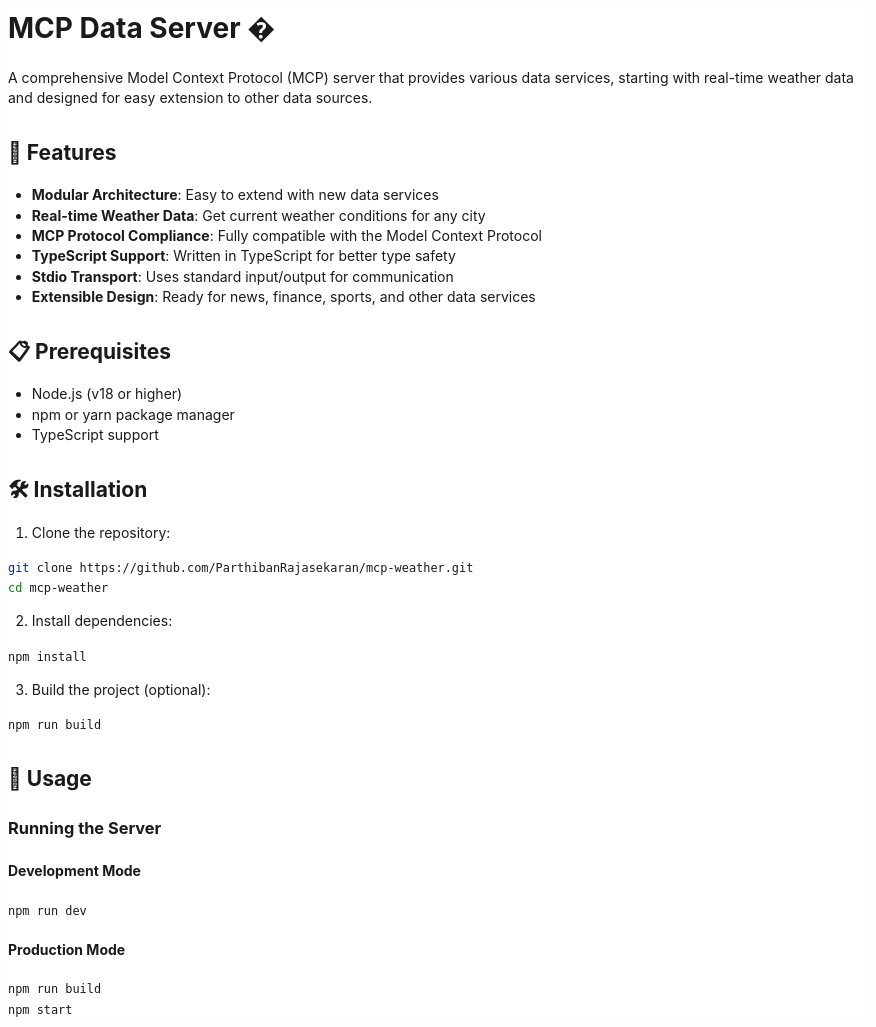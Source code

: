 # MCP Data Server �

A comprehensive Model Context Protocol (MCP) server that provides various data services, starting with real-time weather data and designed for easy extension to other data sources.

## 🚀 Features

- **Modular Architecture**: Easy to extend with new data services
- **Real-time Weather Data**: Get current weather conditions for any city
- **MCP Protocol Compliance**: Fully compatible with the Model Context Protocol
- **TypeScript Support**: Written in TypeScript for better type safety
- **Stdio Transport**: Uses standard input/output for communication
- **Extensible Design**: Ready for news, finance, sports, and other data services

## 📋 Prerequisites

- Node.js (v18 or higher)
- npm or yarn package manager
- TypeScript support

## 🛠️ Installation

1. Clone the repository:
```bash
git clone https://github.com/ParthibanRajasekaran/mcp-weather.git
cd mcp-weather
```

2. Install dependencies:
```bash
npm install
```

3. Build the project (optional):
```bash
npm run build
```

## 🎯 Usage

### Running the Server

#### Development Mode
```bash
npm run dev
```

#### Production Mode
```bash
npm run build
npm start
```
